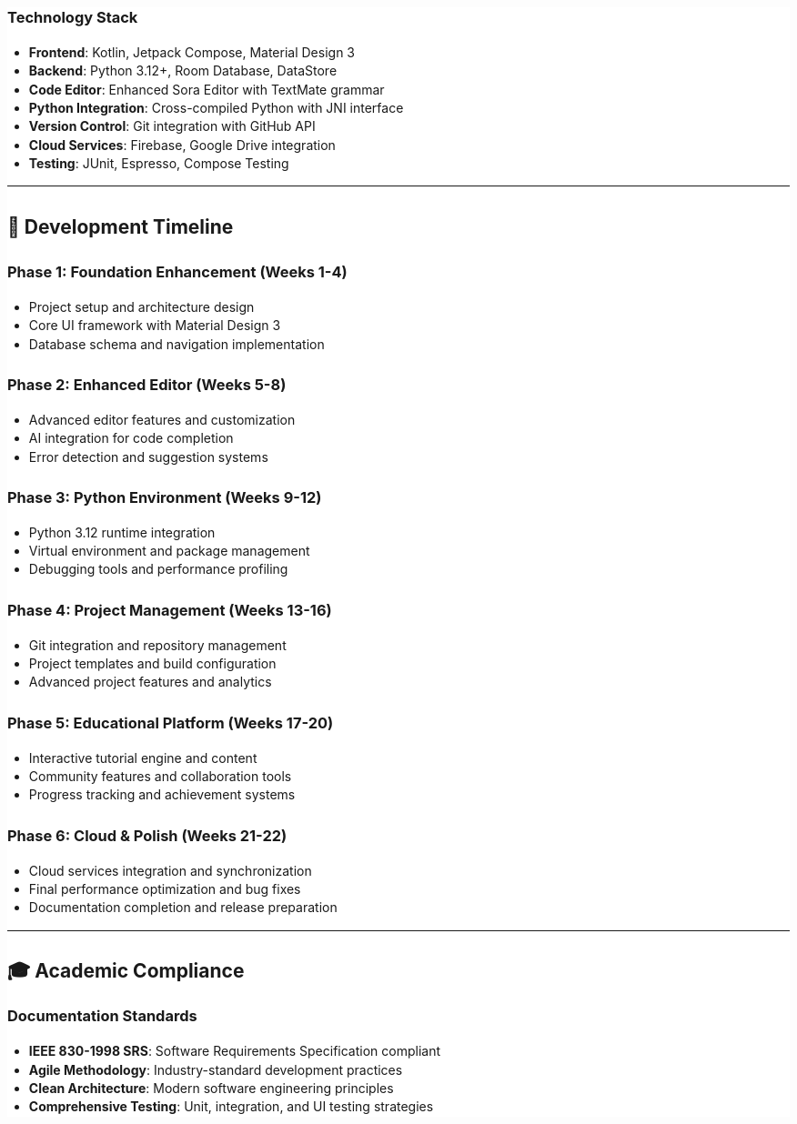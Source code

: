 ### Technology Stack
- **Frontend**: Kotlin, Jetpack Compose, Material Design 3
- **Backend**: Python 3.12+, Room Database, DataStore
- **Code Editor**: Enhanced Sora Editor with TextMate grammar
- **Python Integration**: Cross-compiled Python with JNI interface
- **Version Control**: Git integration with GitHub API
- **Cloud Services**: Firebase, Google Drive integration
- **Testing**: JUnit, Espresso, Compose Testing

---

## 📅 Development Timeline

### Phase 1: Foundation Enhancement (Weeks 1-4)
- Project setup and architecture design
- Core UI framework with Material Design 3
- Database schema and navigation implementation

### Phase 2: Enhanced Editor (Weeks 5-8) 
- Advanced editor features and customization
- AI integration for code completion
- Error detection and suggestion systems

### Phase 3: Python Environment (Weeks 9-12)
- Python 3.12 runtime integration
- Virtual environment and package management
- Debugging tools and performance profiling

### Phase 4: Project Management (Weeks 13-16)
- Git integration and repository management
- Project templates and build configuration
- Advanced project features and analytics

### Phase 5: Educational Platform (Weeks 17-20)
- Interactive tutorial engine and content
- Community features and collaboration tools
- Progress tracking and achievement systems

### Phase 6: Cloud & Polish (Weeks 21-22)
- Cloud services integration and synchronization
- Final performance optimization and bug fixes
- Documentation completion and release preparation

---

## 🎓 Academic Compliance

### Documentation Standards
- **IEEE 830-1998 SRS**: Software Requirements Specification compliant
- **Agile Methodology**: Industry-standard development practices
- **Clean Architecture**: Modern software engineering principles
- **Comprehensive Testing**: Unit, integration, and UI testing strategies
